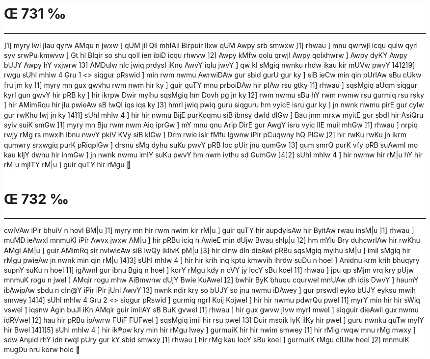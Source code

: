 # Œ 731 ‰
---
]1] myry lwl jIau qyrw AMqu n jwxw ] qUM jil Qil mhIAil Birpuir lIxw
qUM Awpy srb smwxw ]1] rhwau ] mnu qwrwjI icqu qulw qyrI syv srwPu
kmwvw ] Gt hI BIqir so shu qolI ien ibiD icqu rhwvw ]2] Awpy kMfw
qolu qrwjI Awpy qolxhwrw ] Awpy dyKY Awpy bUJY Awpy hY vxjwrw ]3]
AMDulw nIc jwiq prdysI iKnu AwvY iqlu jwvY ] qw kI sMgiq nwnku rhdw
ikau kir mUVw pwvY ]4]2]9]
rwgu sUhI mhlw 4 Gru 1
<> siqgur pRswid ]
min rwm nwmu AwrwiDAw gur sbid gurU gur ky ] siB ieCw min qin
pUrIAw sBu cUkw fru jm ky ]1] myry mn gux gwvhu rwm nwm hir ky ] guir
quTY mnu prboiDAw hir pIAw rsu gtky ]1] rhwau ] sqsMgiq aUqm
siqgur kyrI gun gwvY hir pRB ky ] hir ikrpw Dwir mylhu sqsMgiq hm
Dovh pg jn ky ]2] rwm nwmu sBu hY rwm nwmw rsu gurmiq rsu rsky ]
hir AMimRqu hir jlu pwieAw sB lwQI iqs iqs ky ]3] hmrI jwiq pwiq
guru siqguru hm vyicE isru gur ky ] jn nwnk nwmu pirE gur cylw gur
rwKhu lwj jn ky ]4]1] sUhI mhlw 4 ] hir hir nwmu BijE purKoqmu
siB ibnsy dwld dlGw ] Bau jnm mrxw myitE gur sbdI hir AsiQru
syiv suiK smGw ]1] myry mn Bju rwm nwm Aiq iprGw ] mY mnu qnu Arip
DirE gur AwgY isru vyic lIE muil mhGw ]1] rhwau ] nrpiq rwjy rMg
rs mwxih ibnu nwvY pkiV KVy siB klGw ] Drm rwie isir fMfu lgwnw
iPir pCuqwny hQ PlGw ]2] hir rwKu rwKu jn ikrm qumwry srxwgiq purK
pRiqplGw ] drsnu sMq dyhu suKu pwvY pRB loc pUir jnu qumGw ]3] qum
smrQ purK vfy pRB suAwmI mo kau kIjY dwnu hir inmGw ] jn nwnk nwmu
imlY suKu pwvY hm nwm ivthu sd GumGw ]4]2] sUhI mhlw 4 ] hir nwmw
hir rM|u hY hir rM|u mjITY rM|u ] guir quTY hir rMgu

# Œ 732 ‰
---
cwiVAw iPir bhuiV n hovI BM|u ]1] myry mn hir rwm nwim kir rM|u ]
guir quTY hir aupdyisAw hir ByitAw rwau insM|u ]1] rhwau ] muMD ieAwxI
mnmuKI iPir Awvx jwxw AM|u ] hir pRBu iciq n AwieE min dUjw Bwau
shlµ|u ]2] hm mYlu Bry duhcwrIAw hir rwKhu AMgI AM|u ] guir AMimRq sir
nvlwieAw siB lwQy iklivK pM|u ]3] hir dInw dIn dieAwl pRBu
sqsMgiq mylhu sM|u ] imil sMgiq hir rMgu pwieAw jn nwnk min qin rM|u
]4]3] sUhI mhlw 4 ] hir hir krih inq kptu kmwvih ihrdw suDu n
hoeI ] Anidnu krm krih bhuqyry supnY suKu n hoeI ]1] igAwnI gur ibnu
Bgiq n hoeI ] korY rMgu kdy n cVY jy locY sBu koeI ]1] rhwau ] jpu qp
sMjm vrq kry pUjw mnmuK rogu n jweI ] AMqir rogu mhw AiBmwnw dUjY
Bwie KuAweI ]2] bwhir ByK bhuqu cqurweI mnUAw dh idis DwvY ] haumY
ibAwipAw sbdu n cIn@Y iPir iPir jUnI AwvY ]3] nwnk ndir kry so bUJY
so jnu nwmu iDAwey ] gur prswdI eyko bUJY eyksu mwih smwey ]4]4]
sUhI mhlw 4 Gru 2
<> siqgur pRswid ]
gurmiq ngrI Koij KojweI ] hir hir nwmu pdwrQu pweI ]1] myrY min hir
hir sWiq vsweI ] iqsnw Agin buJI iKn AMqir guir imilAY sB BuK
gvweI ]1] rhwau ] hir gux gwvw jIvw myrI mweI ] siqguir dieAwil
gux nwmu idRVweI ]2] hau hir pRBu ipAwrw FUiF FUFweI ] sqsMgiq imil
hir rsu pweI ]3] Duir msqik lyK ilKy hir pweI ] guru nwnku quTw mylY
hir BweI ]4]1]5] sUhI mhlw 4 ] hir ik®pw kry min hir rMgu lwey ]
gurmuiK hir hir nwim smwey ]1] hir rMig rwqw mnu rMg mwxy ] sdw
Anµid rhY idn rwqI pUry gur kY sbid smwxy ]1] rhwau ] hir rMg kau locY
sBu koeI ] gurmuiK rMgu clUlw hoeI ]2] mnmuiK mugDu nru korw hoie
